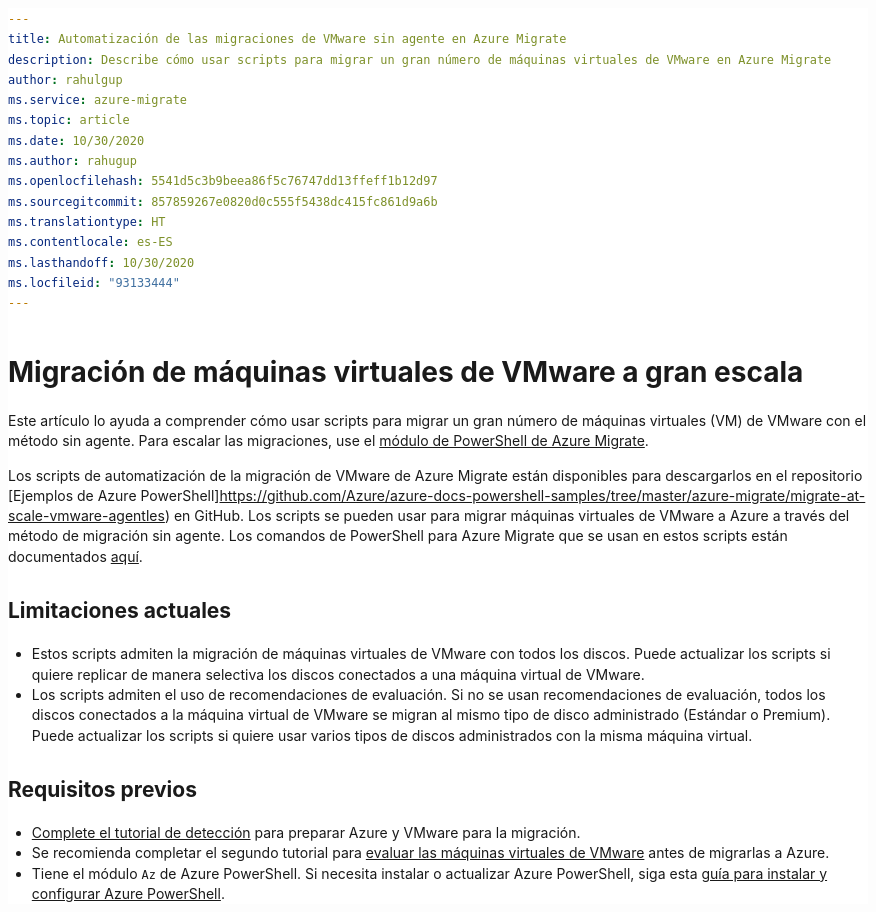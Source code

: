 ```yaml
---
title: Automatización de las migraciones de VMware sin agente en Azure Migrate
description: Describe cómo usar scripts para migrar un gran número de máquinas virtuales de VMware en Azure Migrate
author: rahulgup
ms.service: azure-migrate
ms.topic: article
ms.date: 10/30/2020
ms.author: rahugup
ms.openlocfilehash: 5541d5c3b9beea86f5c76747dd13ffeff1b12d97
ms.sourcegitcommit: 857859267e0820d0c555f5438dc415fc861d9a6b
ms.translationtype: HT
ms.contentlocale: es-ES
ms.lasthandoff: 10/30/2020
ms.locfileid: "93133444"
---
```

# <a name="scale-migration-of-vmware-vms"></a>Migración de máquinas virtuales de VMware a gran escala 

Este artículo lo ayuda a comprender cómo usar scripts para migrar un gran número de máquinas virtuales (VM) de VMware con el método sin agente. Para escalar las migraciones, use el [módulo de PowerShell de Azure Migrate](https://aka.ms/azuremigratepowershellvmware). 

Los scripts de automatización de la migración de VMware de Azure Migrate están disponibles para descargarlos en el repositorio [Ejemplos de Azure PowerShell]https://github.com/Azure/azure-docs-powershell-samples/tree/master/azure-migrate/migrate-at-scale-vmware-agentles) en GitHub. Los scripts se pueden usar para migrar máquinas virtuales de VMware a Azure a través del método de migración sin agente. Los comandos de PowerShell para Azure Migrate que se usan en estos scripts están documentados [aquí](https://aka.ms/azuremigratepowershellvmware).

## <a name="current-limitations"></a>Limitaciones actuales
- Estos scripts admiten la migración de máquinas virtuales de VMware con todos los discos. Puede actualizar los scripts si quiere replicar de manera selectiva los discos conectados a una máquina virtual de VMware. 
- Los scripts admiten el uso de recomendaciones de evaluación. Si no se usan recomendaciones de evaluación, todos los discos conectados a la máquina virtual de VMware se migran al mismo tipo de disco administrado (Estándar o Premium). Puede actualizar los scripts si quiere usar varios tipos de discos administrados con la misma máquina virtual.

## <a name="prerequisites"></a>Requisitos previos

- [Complete el tutorial de detección](tutorial-discover-vmware.md) para preparar Azure y VMware para la migración.
- Se recomienda completar el segundo tutorial para [evaluar las máquinas virtuales de VMware](tutorial-assess-vmware.md) antes de migrarlas a Azure.
- Tiene el módulo `Az` de Azure PowerShell. Si necesita instalar o actualizar Azure PowerShell, siga esta [guía para instalar y configurar Azure PowerShell](/powershell/azure/install-az-ps).
